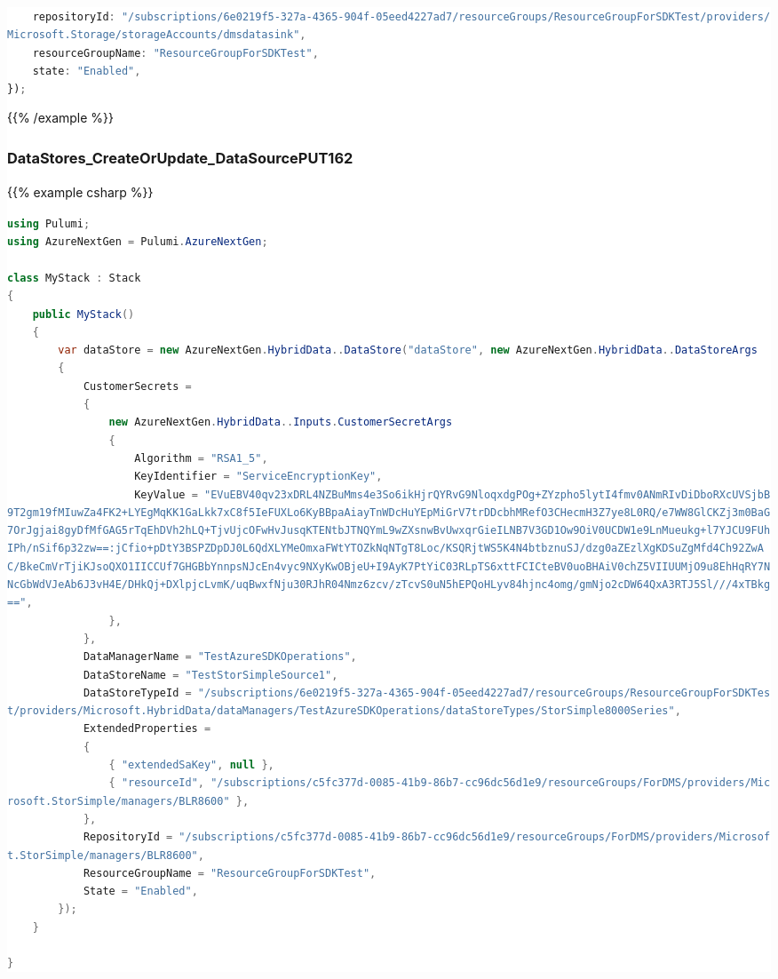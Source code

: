 ```typescript
    repositoryId: "/subscriptions/6e0219f5-327a-4365-904f-05eed4227ad7/resourceGroups/ResourceGroupForSDKTest/providers/Microsoft.Storage/storageAccounts/dmsdatasink",
    resourceGroupName: "ResourceGroupForSDKTest",
    state: "Enabled",
});

```

{{% /example %}}

### DataStores_CreateOrUpdate_DataSourcePUT162
{{% example csharp %}}
```csharp
using Pulumi;
using AzureNextGen = Pulumi.AzureNextGen;

class MyStack : Stack
{
    public MyStack()
    {
        var dataStore = new AzureNextGen.HybridData..DataStore("dataStore", new AzureNextGen.HybridData..DataStoreArgs
        {
            CustomerSecrets = 
            {
                new AzureNextGen.HybridData..Inputs.CustomerSecretArgs
                {
                    Algorithm = "RSA1_5",
                    KeyIdentifier = "ServiceEncryptionKey",
                    KeyValue = "EVuEBV40qv23xDRL4NZBuMms4e3So6ikHjrQYRvG9NloqxdgPOg+ZYzpho5lytI4fmv0ANmRIvDiDboRXcUVSjbB9T2gm19fMIuwZa4FK2+LYEgMqKK1GaLkk7xC8f5IeFUXLo6KyBBpaAiayTnWDcHuYEpMiGrV7trDDcbhMRefO3CHecmH3Z7ye8L0RQ/e7WW8GlCKZj3m0BaG7OrJgjai8gyDfMfGAG5rTqEhDVh2hLQ+TjvUjcOFwHvJusqKTENtbJTNQYmL9wZXsnwBvUwxqrGieILNB7V3GD1Ow9OiV0UCDW1e9LnMueukg+l7YJCU9FUhIPh/nSif6p32zw==:jCfio+pDtY3BSPZDpDJ0L6QdXLYMeOmxaFWtYTOZkNqNTgT8Loc/KSQRjtWS5K4N4btbznuSJ/dzg0aZEzlXgKDSuZgMfd4Ch92ZwAC/BkeCmVrTjiKJsoQXO1IICCUf7GHGBbYnnpsNJcEn4vyc9NXyKwOBjeU+I9AyK7PtYiC03RLpTS6xttFCICteBV0uoBHAiV0chZ5VIIUUMjO9u8EhHqRY7NNcGbWdVJeAb6J3vH4E/DHkQj+DXlpjcLvmK/uqBwxfNju30RJhR04Nmz6zcv/zTcvS0uN5hEPQoHLyv84hjnc4omg/gmNjo2cDW64QxA3RTJ5Sl///4xTBkg==",
                },
            },
            DataManagerName = "TestAzureSDKOperations",
            DataStoreName = "TestStorSimpleSource1",
            DataStoreTypeId = "/subscriptions/6e0219f5-327a-4365-904f-05eed4227ad7/resourceGroups/ResourceGroupForSDKTest/providers/Microsoft.HybridData/dataManagers/TestAzureSDKOperations/dataStoreTypes/StorSimple8000Series",
            ExtendedProperties = 
            {
                { "extendedSaKey", null },
                { "resourceId", "/subscriptions/c5fc377d-0085-41b9-86b7-cc96dc56d1e9/resourceGroups/ForDMS/providers/Microsoft.StorSimple/managers/BLR8600" },
            },
            RepositoryId = "/subscriptions/c5fc377d-0085-41b9-86b7-cc96dc56d1e9/resourceGroups/ForDMS/providers/Microsoft.StorSimple/managers/BLR8600",
            ResourceGroupName = "ResourceGroupForSDKTest",
            State = "Enabled",
        });
    }

}

```
